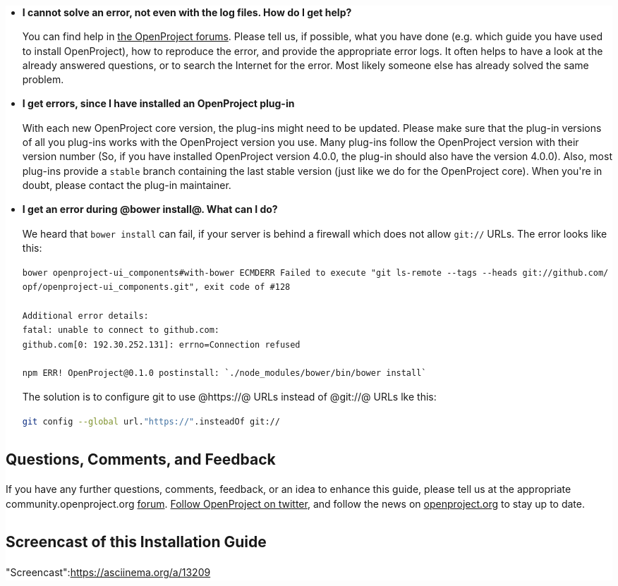 * **I cannot solve an error, not even with the log files. How do I get help?**

  You can find help in [the OpenProject forums](https://community.openproject.org/projects/openproject/boards). Please tell us, if possible, what you have done (e.g. which guide you have used to install OpenProject), how to reproduce the error, and provide the appropriate error logs.
  It often helps to have a look at the already answered questions, or to search the Internet for the error. Most likely someone else has already solved the same problem.

* **I get errors, since I have installed an OpenProject plug-in**

  With each new OpenProject core version, the plug-ins might need to be updated. Please make sure that the plug-in versions of all you plug-ins works with the OpenProject version you use.
  Many plug-ins follow the OpenProject version with their version number (So, if you have installed OpenProject version 4.0.0, the plug-in should also have the version 4.0.0).
  Also, most plug-ins provide a `stable` branch containing the last stable version (just like we do for the OpenProject core).
  When you're in doubt, please contact the plug-in maintainer.

* **I get an error during @bower install@. What can I do?**

  We heard that `bower install` can fail, if your server is behind a firewall which does not allow `git://` URLs. The error looks like this:

  ```
  bower openproject-ui_components#with-bower ECMDERR Failed to execute "git ls-remote --tags --heads git://github.com/opf/openproject-ui_components.git", exit code of #128

  Additional error details:
  fatal: unable to connect to github.com:
  github.com[0: 192.30.252.131]: errno=Connection refused

  npm ERR! OpenProject@0.1.0 postinstall: `./node_modules/bower/bin/bower install`
  ```

  The solution is to configure git to use @https://@ URLs instead of @git://@ URLs lke this:
  ```bash
  git config --global url."https://".insteadOf git://
  ```


## Questions, Comments, and Feedback

If you have any further questions, comments, feedback, or an idea to enhance this guide, please tell us at the appropriate community.openproject.org [forum](https://community.openproject.org/projects/openproject/boards/9). [Follow OpenProject on twitter](https://twitter.com/openproject), and follow the news on [openproject.org](http://openproject.org) to stay up to date.

## Screencast of this Installation Guide

"Screencast":https://asciinema.org/a/13209